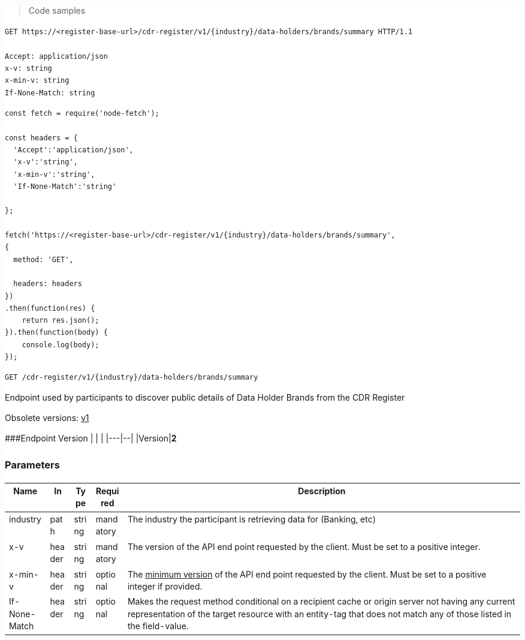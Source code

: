 <a id="opIdGetDataHolderBrandsSummary"></a>

> Code samples

```http
GET https://<register-base-url>/cdr-register/v1/{industry}/data-holders/brands/summary HTTP/1.1

Accept: application/json
x-v: string
x-min-v: string
If-None-Match: string

```

```javascript--nodejs
const fetch = require('node-fetch');

const headers = {
  'Accept':'application/json',
  'x-v':'string',
  'x-min-v':'string',
  'If-None-Match':'string'

};

fetch('https://<register-base-url>/cdr-register/v1/{industry}/data-holders/brands/summary',
{
  method: 'GET',

  headers: headers
})
.then(function(res) {
    return res.json();
}).then(function(body) {
    console.log(body);
});

```

`GET /cdr-register/v1/{industry}/data-holders/brands/summary`

Endpoint used by participants to discover public details of Data Holder Brands from the CDR Register

Obsolete versions: [v1](../../../../includes/obsolete/get-data-holder-brands-summary-v1.html)

###Endpoint Version
|   |  |
|---|--|
|Version|**2**

<h3 id="get-data-holder-brands-summary-parameters">Parameters</h3>

|Name|In|Type|Required|Description|
|---|---|---|---|---|
|industry|path|string|mandatory|The industry the participant is retrieving data for (Banking, etc)|
|x-v|header|string|mandatory|The version of the API end point requested by the client. Must be set to a positive integer.|
|x-min-v|header|string|optional|The [minimum version](https://consumerdatastandardsaustralia.github.io/standards/#http-headers) of the API end point requested by the client. Must be set to a positive integer if provided.|
|If-None-Match|header|string|optional|Makes the request method conditional on a recipient cache or origin server not having any current representation of the target resource with an entity-tag that does not match any of those listed in the field-value.|
